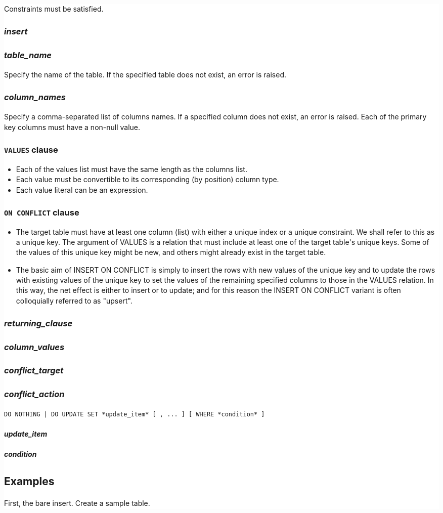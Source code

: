 Constraints must be satisfied.

### *insert*

### *table_name*

Specify the name of the table. If the specified table does not exist, an error is raised.

### *column_names*

Specify a comma-separated list of columns names. If a specified column does not exist, an error is raised. Each of the primary key columns must have a non-null value.

### `VALUES` clause

- Each of the values list must have the same length as the columns list.
- Each value must be convertible to its corresponding (by position) column type.
- Each value literal can be an expression.

### `ON CONFLICT` clause

- The target table must have at least one column (list) with either a unique index
or a unique constraint. We shall refer to this as a unique key. The argument of VALUES
is a relation that must include at least one of the target table's unique keys.
Some of the values of this unique key might be new, and others might already exist
in the target table.

- The basic aim of INSERT ON CONFLICT is simply to insert the rows with new values of
the unique key and to update the rows with existing values of the unique key to
set the values of the remaining specified columns to those in the VALUES relation.
In this way, the net effect is either to insert or to update; and for this reason
the INSERT ON CONFLICT variant is often colloquially referred to as "upsert".

### *returning_clause*

### *column_values*

### *conflict_target*

### *conflict_action*

```
DO NOTHING | DO UPDATE SET *update_item* [ , ... ] [ WHERE *condition* ]
```

#### *update_item*

#### *condition*

## Examples

First, the bare insert. Create a sample table.
